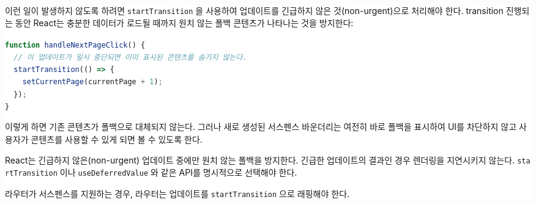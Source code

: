 이런 일이 발생하지 않도록 하려면 `startTransition` 을 사용하여 업데이트를 긴급하지 않은 것(non-urgent)으로 처리해야 한다. transition 진행되는 동안 React는 충분한 데이터가 로드될 때까지 원치 않는 폴백 콘텐츠가 나타나는 것을 방지한다:

```jsx
function handleNextPageClick() {
  // 이 업데이트가 일시 중단되면 이미 표시된 콘텐츠를 숨기지 않는다.
  startTransition(() => {
    setCurrentPage(currentPage + 1);
  });
}
```

이렇게 하면 기존 콘텐츠가 폴백으로 대체되지 않는다. 그러나 새로 생성된 서스펜스 바운더리는 여전히 바로 폴백을 표시하여 UI를 차단하지 않고 사용자가 콘텐츠를 사용할 수 있게 되면 볼 수 있도록 한다.

React는 긴급하지 않은(non-urgent) 업데이트 중에만 원치 않는 폴백을 방지한다. 긴급한 업데이트의 결과인 경우 렌더링을 지연시키지 않는다. `startTransition` 이나 `useDeferredValue` 와 같은 API를 명시적으로 선택해야 한다.

라우터가 서스펜스를 지원하는 경우, 라우터는 업데이트를 `startTransition` 으로 래핑해야 한다.
